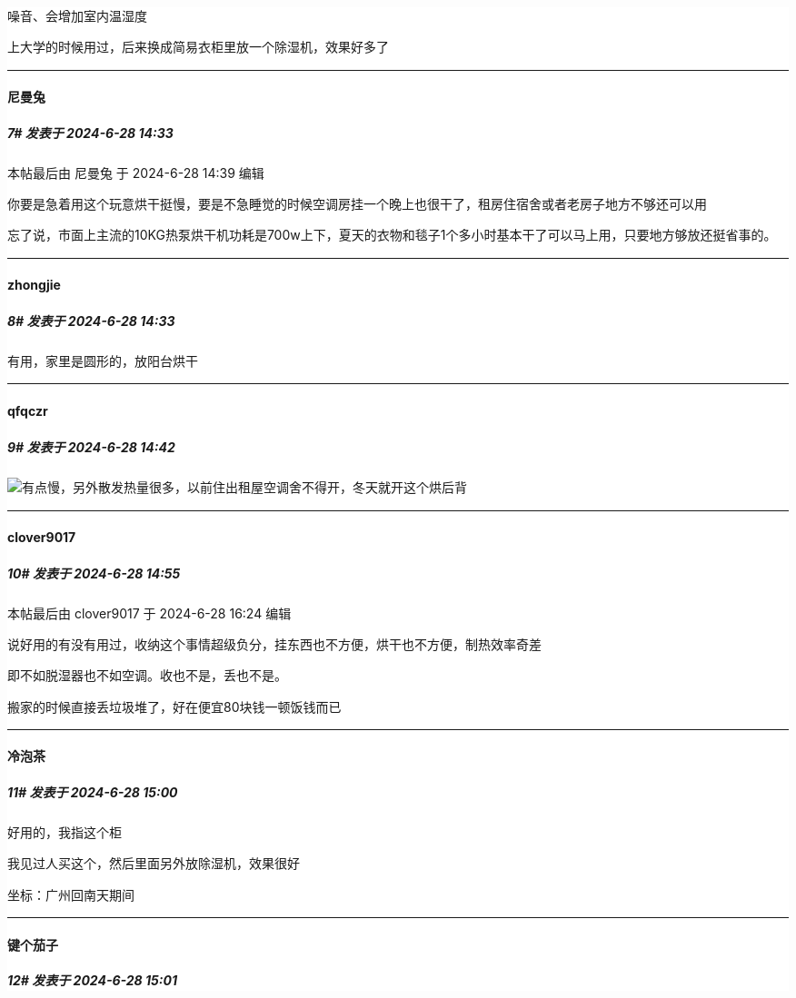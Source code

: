 噪音、会增加室内温湿度

上大学的时候用过，后来换成简易衣柜里放一个除湿机，效果好多了

*****

####  尼曼兔  
##### 7#       发表于 2024-6-28 14:33

 本帖最后由 尼曼兔 于 2024-6-28 14:39 编辑 

你要是急着用这个玩意烘干挺慢，要是不急睡觉的时候空调房挂一个晚上也很干了，租房住宿舍或者老房子地方不够还可以用

忘了说，市面上主流的10KG热泵烘干机功耗是700w上下，夏天的衣物和毯子1个多小时基本干了可以马上用，只要地方够放还挺省事的。

*****

####  zhongjie  
##### 8#       发表于 2024-6-28 14:33

有用，家里是圆形的，放阳台烘干

*****

####  qfqczr  
##### 9#       发表于 2024-6-28 14:42

<img src="https://static.saraba1st.com/image/smiley/face2017/068.png" referrerpolicy="no-referrer">有点慢，另外散发热量很多，以前住出租屋空调舍不得开，冬天就开这个烘后背

*****

####  clover9017  
##### 10#       发表于 2024-6-28 14:55

 本帖最后由 clover9017 于 2024-6-28 16:24 编辑 

说好用的有没有用过，收纳这个事情超级负分，挂东西也不方便，烘干也不方便，制热效率奇差

即不如脱湿器也不如空调。收也不是，丢也不是。

搬家的时候直接丢垃圾堆了，好在便宜80块钱一顿饭钱而已

*****

####  冷泡茶  
##### 11#       发表于 2024-6-28 15:00

好用的，我指这个柜

我见过人买这个，然后里面另外放除湿机，效果很好

坐标：广州回南天期间

*****

####  键个茄子  
##### 12#       发表于 2024-6-28 15:01
